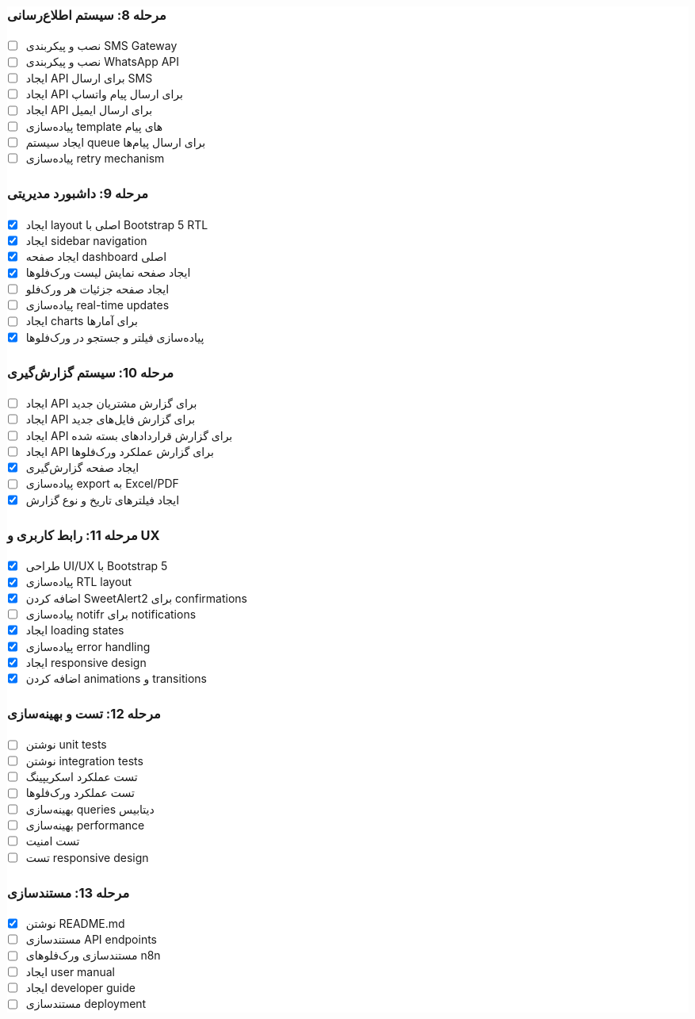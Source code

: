 ### مرحله 8: سیستم اطلاع‌رسانی
- [ ] نصب و پیکربندی SMS Gateway
- [ ] نصب و پیکربندی WhatsApp API
- [ ] ایجاد API برای ارسال SMS
- [ ] ایجاد API برای ارسال پیام واتساپ
- [ ] ایجاد API برای ارسال ایمیل
- [ ] پیاده‌سازی template های پیام
- [ ] ایجاد سیستم queue برای ارسال پیام‌ها
- [ ] پیاده‌سازی retry mechanism

### مرحله 9: داشبورد مدیریتی
- [x] ایجاد layout اصلی با Bootstrap 5 RTL
- [x] ایجاد sidebar navigation
- [x] ایجاد صفحه dashboard اصلی
- [x] ایجاد صفحه نمایش لیست ورک‌فلوها
- [ ] ایجاد صفحه جزئیات هر ورک‌فلو
- [ ] پیاده‌سازی real-time updates
- [ ] ایجاد charts برای آمارها
- [x] پیاده‌سازی فیلتر و جستجو در ورک‌فلوها

### مرحله 10: سیستم گزارش‌گیری
- [ ] ایجاد API برای گزارش مشتریان جدید
- [ ] ایجاد API برای گزارش فایل‌های جدید
- [ ] ایجاد API برای گزارش قراردادهای بسته شده
- [ ] ایجاد API برای گزارش عملکرد ورک‌فلوها
- [x] ایجاد صفحه گزارش‌گیری
- [ ] پیاده‌سازی export به Excel/PDF
- [x] ایجاد فیلترهای تاریخ و نوع گزارش

### مرحله 11: رابط کاربری و UX
- [x] طراحی UI/UX با Bootstrap 5
- [x] پیاده‌سازی RTL layout
- [x] اضافه کردن SweetAlert2 برای confirmations
- [ ] پیاده‌سازی notifr برای notifications
- [x] ایجاد loading states
- [x] پیاده‌سازی error handling
- [x] ایجاد responsive design
- [x] اضافه کردن animations و transitions

### مرحله 12: تست و بهینه‌سازی
- [ ] نوشتن unit tests
- [ ] نوشتن integration tests
- [ ] تست عملکرد اسکریپینگ
- [ ] تست عملکرد ورک‌فلوها
- [ ] بهینه‌سازی queries دیتابیس
- [ ] بهینه‌سازی performance
- [ ] تست امنیت
- [ ] تست responsive design

### مرحله 13: مستندسازی
- [x] نوشتن README.md
- [ ] مستندسازی API endpoints
- [ ] مستندسازی ورک‌فلوهای n8n
- [ ] ایجاد user manual
- [ ] ایجاد developer guide
- [ ] مستندسازی deployment
